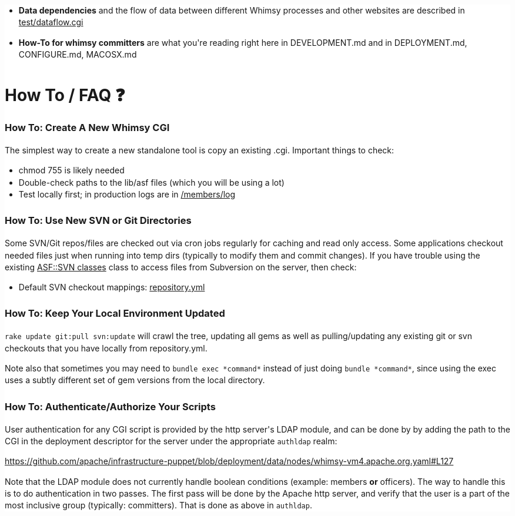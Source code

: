 - **Data dependencies** and the flow of data between different Whimsy 
  processes and other websites are described in [test/dataflow.cgi](https://whimsy.apache.org/test/dataflow.cgi)

- **How-To for whimsy committers** are what you're reading right here 
  in DEVELOPMENT.md and in DEPLOYMENT.md, CONFIGURE.md, MACOSX.md


How To / FAQ :question:
============

### How To: Create A New Whimsy CGI

The simplest way to create a new standalone tool is copy an existing .cgi. 
Important things to check:

- chmod 755 is likely needed
- Double-check paths to the lib/asf files (which you will be using a lot)
- Test locally first; in production logs are in [/members/log](https://whimsy.apache.org/members/log/)

### How To: Use New SVN or Git Directories

Some SVN/Git repos/files are checked out via cron jobs regularly for 
caching and read only access.  Some applications checkout needed files 
just when running into temp dirs (typically to modify them and commit 
changes).  If you have trouble using the existing [ASF::SVN classes](lib/whimsy/asf/svn.rb) 
class to access files from Subversion on the server, then check:

- Default SVN checkout mappings: [repository.yml](repository.yml)

### How To: Keep Your Local Environment Updated

`rake update git:pull svn:update` will crawl the tree, updating all 
gems as well as pulling/updating any existing git or svn checkouts that
you have locally from repository.yml.

Note also that sometimes you may need to `bundle exec *command*` instead 
of just doing `bundle *command*`, since using the exec uses a subtly 
different set of gem versions from the local directory.

### How To: Authenticate/Authorize Your Scripts

User authentication for any CGI script is provided by the http server's 
LDAP module, and can be done by by adding the path to the CGI in the 
deployment descriptor for the server under the appropriate `authldap` realm:

https://github.com/apache/infrastructure-puppet/blob/deployment/data/nodes/whimsy-vm4.apache.org.yaml#L127

Note that the LDAP module does not currently handle boolean conditions
(example: members **or** officers).  The way to handle this is to do
authentication in two passes.  The first pass will be done by the Apache
http server, and verify that the user is a part of the most inclusive group
(typically: committers).  That is done as above in `authldap`.
